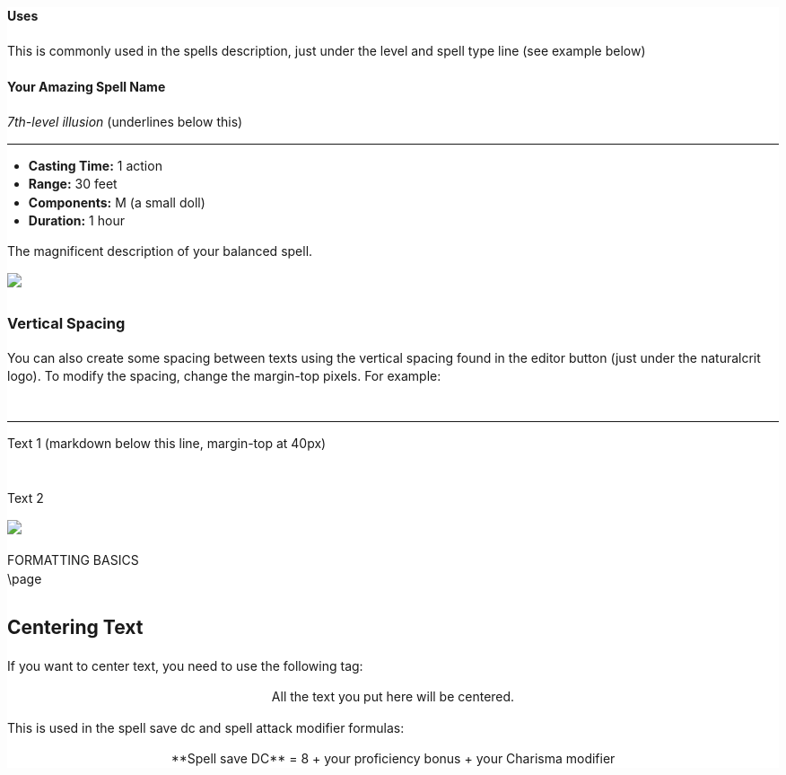#### Uses
This is commonly used in the spells description, just under the level and spell type line (see example below)

#### Your Amazing Spell Name
*7th-level illusion* (underlines below this)
___
- **Casting Time:** 1 action
- **Range:** 30 feet
- **Components:** M (a small doll)
- **Duration:** 1 hour

The magnificent description of your balanced spell. 

<img 
  src='http://i.imgur.com/mtB7jbv.png' 
  style='width:404px' />

### Vertical Spacing
You can also create some spacing between texts using the vertical spacing found in the editor button (just under the naturalcrit logo). To modify the spacing, change the margin-top pixels. For example:  
**<div style='margin-top:40px'></div>**
___
Text 1 (markdown below this line, margin-top at 40px)
<div style='margin-top:40px'></div>
Text 2

<img 
  src='http://i.imgur.com/VzMXnSs.png' 
  style='width:432px' />

<div class='pageNumber auto'></div>
<div class='footnote'>FORMATTING BASICS</div>
\page

## Centering Text
If you want to center text, you need to use the following tag: 

<div class='descriptive'>
<div style="text-align: center">

All the text you put here will be centered.
<br>
</div>
</div>

This is used in the spell save dc and spell attack modifier formulas:

<div style="text-align: center">
**Spell save DC** = 8 + your proficiency bonus + your Charisma modifier
